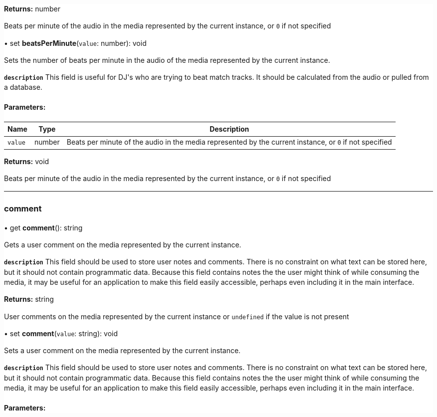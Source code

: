 **Returns:** number

Beats per minute of the audio in the media represented by the current instance, or
    `0` if not specified

• set **beatsPerMinute**(`value`: number): void

Sets the number of beats per minute in the audio of the media represented by the current
instance.

**`description`** This field is useful for DJ's who are trying to beat match tracks. It should be
    calculated from the audio or pulled from a database.

#### Parameters:

Name | Type | Description |
------ | ------ | ------ |
`value` | number | Beats per minute of the audio in the media represented by the current instance,     or `0` if not specified  |

**Returns:** void

Beats per minute of the audio in the media represented by the current instance, or
    `0` if not specified

___

### comment

• get **comment**(): string

Gets a user comment on the media represented by the current instance.

**`description`** This field should be used to store user notes and comments. There is no constraint on
    what text can be stored here, but it should not contain programmatic data.
    Because this field contains notes the the user might think of while consuming the media,
    it may be useful for an application to make this field easily accessible, perhaps even
    including it in the main interface.

**Returns:** string

User comments on the media represented by the current instance or `undefined` if
    the value is not present

• set **comment**(`value`: string): void

Sets a user comment on the media represented by the current instance.

**`description`** This field should be used to store user notes and comments. There is no constraint on
    what text can be stored here, but it should not contain programmatic data.
    Because this field contains notes the the user might think of while consuming the media,
    it may be useful for an application to make this field easily accessible, perhaps even
    including it in the main interface.

#### Parameters:
